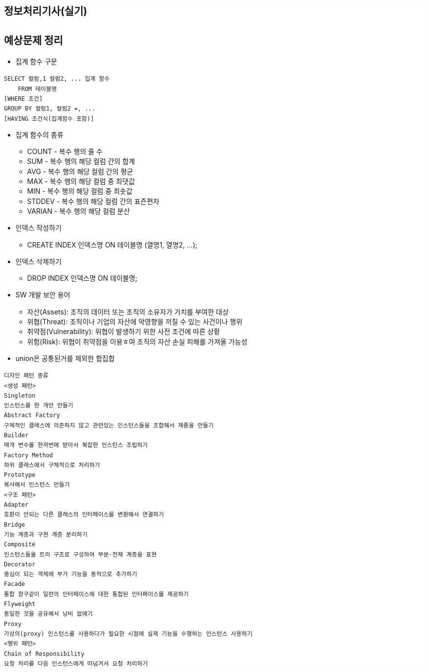 정보처리기사(실기)
----------
## 예상문제 정리
* 집계 함수 구문
```
SELECT 컬럼,1 컬럼2, ... 집계 함수
    FROM 테이블명
[WHERE 조건]
GROUP BY 컬럼1, 컬럼2 =, ...
[HAVING 조건식(집계함수 포함)]
```

* 집계 함수의 종류
    * COUNT - 복수 행의 줄 수 
    * SUM - 복수 행의 해당 컬럼 간의 합계
    * AVG - 복수 행의 해당 컬럼 간의 평균
    * MAX - 복수 행의 해당 컬럼 중 최댓값
    * MIN - 복수 행의 해당 컬럼 중 최솟값
    * STDDEV - 복수 행의 해당 컬럼 간의 표즌편차
    * VARIAN - 복수 행의 해당 컬럼 분산

* 인덱스 작성하기 
    * CREATE INDEX 인덱스명 ON 테이블명 (열명1, 열명2, ...); 

* 인덱스 삭제하기 
    * DROP INDEX 인덱스명 ON 테이블명;

* SW 개발 보안 용어
    * 자산(Assets): 조직의 데이터 또는 조직의 소유자가 가치를 부여한 대상
    * 위협(Threat): 조직이나 기업의 자산에 악영향을 끼칠 수 있는 사건이나 행위
    * 취약점(Vulnerability): 위협이 발생하기 위한 사전 조건에 따른 상황
    * 위험(Risk): 위협이 취약점을 이용ㅎ여 조직의 자산 손실 피해를 가져올 가능성

* union은 공통된거를 제외한 합집합

```
디자인 패턴 종류
<생성 패턴>
Singleton
인스턴스를 한 개만 만들기
Abstract Factory
구체적인 클래스에 의존하지 않고 관련있는 인스턴스들을 조합해서 제품을 만들기
Builder
매개 변수를 한꺼번에 받아서 복잡한 인스턴스 조립하기
Factory Method
하위 클래스에서 구체적으로 처리하기
Prototype
복사해서 인스턴스 만들기
<구조 패턴>
Adapter
호환이 안되는 다른 클래스의 인터페이스를 변환해서 연결하기
Bridge
기능 계층과 구현 계층 분리하기
Composite
인스턴스들을 트리 구조로 구성하여 부분-전체 계층을 표현
Decorator
중심이 되는 객체에 부가 기능을 동적으로 추가하기
Facade
통합 창구같이 일련의 인터페이스에 대한 통합된 인터페이스를 제공하기
Flyweight
동일한 것을 공유해서 낭비 없애기
Proxy
가상의(proxy) 인스턴스를 사용하다가 필요한 시점에 실제 기능을 수행하는 인스턴스 사용하기
<행위 패턴>
Chain of Responsibility
요청 처리를 다음 인스턴스에게 떠넘겨서 요청 처리하기
```